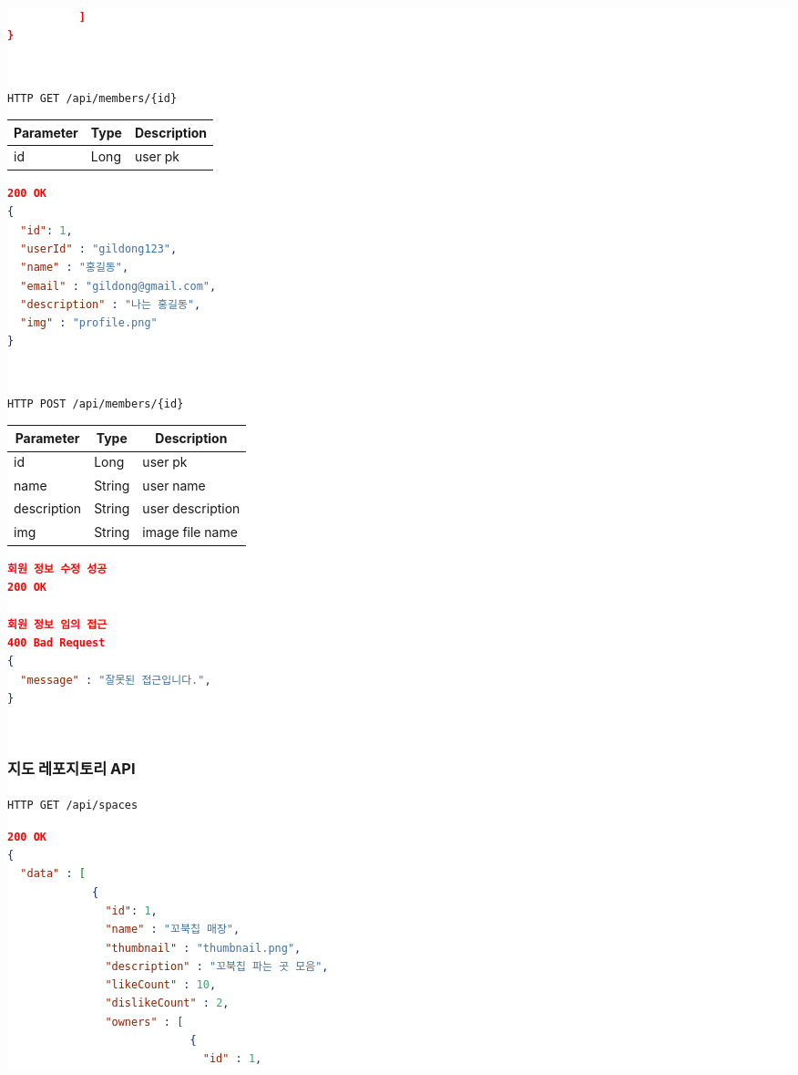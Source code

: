 ```json
           ]
}
```
<br/>

`HTTP GET /api/members/{id}`

| Parameter | Type | Description |
|---|---|---|
| id | Long | user pk |

```json
200 OK
{
  "id": 1,
  "userId" : "gildong123",
  "name" : "홍길동",
  "email" : "gildong@gmail.com",
  "description" : "나는 홍길동",
  "img" : "profile.png"
}
```
<br/>

`HTTP POST /api/members/{id}`

| Parameter | Type | Description |
|---|---|---|
| id | Long | user pk |
| name | String | user name |
| description | String | user description |
| img | String | image file name |


```json
회원 정보 수정 성공
200 OK

회원 정보 임의 접근
400 Bad Request
{
  "message" : "잘못된 접근입니다.",
}
```
<br/>

### 지도 레포지토리 API

`HTTP GET /api/spaces`

```json
200 OK
{
  "data" : [
             {
               "id": 1,
               "name" : "꼬북칩 매장",
               "thumbnail" : "thumbnail.png",
               "description" : "꼬북칩 파는 곳 모음",
               "likeCount" : 10,
               "dislikeCount" : 2,
               "owners" : [
                            {
                              "id" : 1,
```